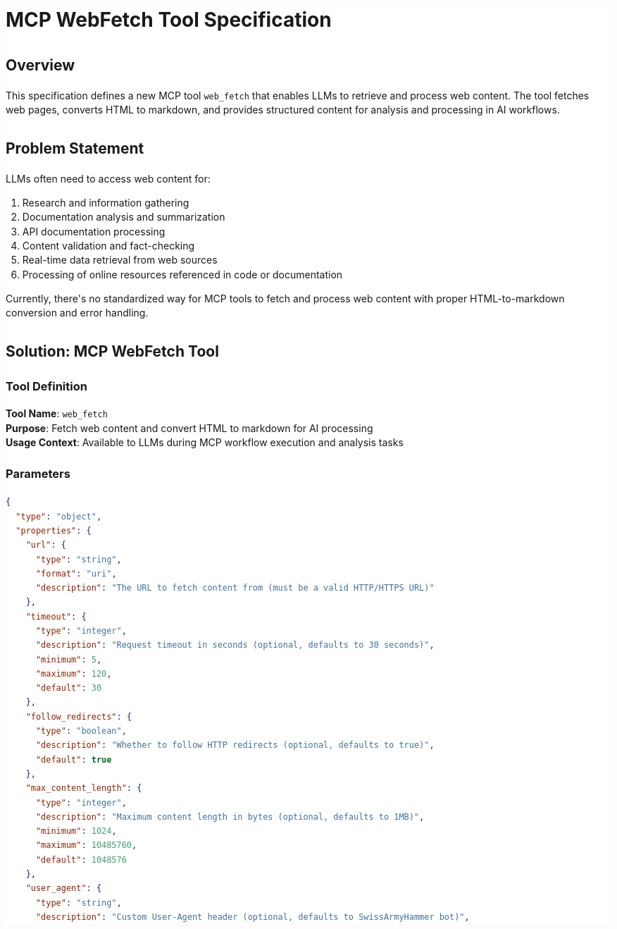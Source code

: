 # MCP WebFetch Tool Specification

## Overview

This specification defines a new MCP tool `web_fetch` that enables LLMs to retrieve and process web content. The tool fetches web pages, converts HTML to markdown, and provides structured content for analysis and processing in AI workflows.

## Problem Statement

LLMs often need to access web content for:
1. Research and information gathering
2. Documentation analysis and summarization
3. API documentation processing
4. Content validation and fact-checking
5. Real-time data retrieval from web sources
6. Processing of online resources referenced in code or documentation

Currently, there's no standardized way for MCP tools to fetch and process web content with proper HTML-to-markdown conversion and error handling.

## Solution: MCP WebFetch Tool

### Tool Definition

**Tool Name**: `web_fetch`  
**Purpose**: Fetch web content and convert HTML to markdown for AI processing  
**Usage Context**: Available to LLMs during MCP workflow execution and analysis tasks

### Parameters

```json
{
  "type": "object",
  "properties": {
    "url": {
      "type": "string",
      "format": "uri",
      "description": "The URL to fetch content from (must be a valid HTTP/HTTPS URL)"
    },
    "timeout": {
      "type": "integer",
      "description": "Request timeout in seconds (optional, defaults to 30 seconds)",
      "minimum": 5,
      "maximum": 120,
      "default": 30
    },
    "follow_redirects": {
      "type": "boolean",
      "description": "Whether to follow HTTP redirects (optional, defaults to true)",
      "default": true
    },
    "max_content_length": {
      "type": "integer",
      "description": "Maximum content length in bytes (optional, defaults to 1MB)",
      "minimum": 1024,
      "maximum": 10485760,
      "default": 1048576
    },
    "user_agent": {
      "type": "string",
      "description": "Custom User-Agent header (optional, defaults to SwissArmyHammer bot)",
```
